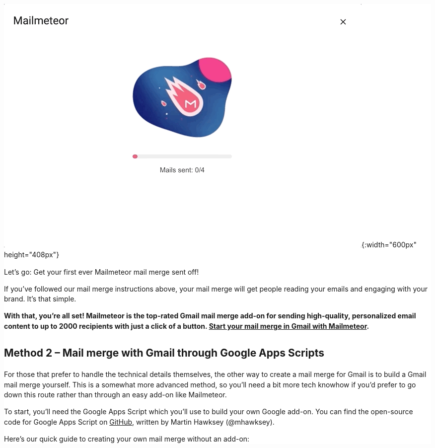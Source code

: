    ![Sending a mail merge with Mailmeteor](/assets/img/blog/mail-merge-gmail/tutorial-mailmeteor-sending-mail-merge.gif){:width="600px" height="408px"}

   Let’s go: Get your first ever Mailmeteor mail merge sent off!

   If you’ve followed our mail merge instructions above, your mail merge will get people reading your emails and engaging with your brand. It’s that simple.

**With that, you’re all set! Mailmeteor is the top-rated Gmail mail merge add-on for sending high-quality, personalized email content to up to 2000 recipients with just a click of a button. [Start your mail merge in Gmail with Mailmeteor](/).**

## Method 2 – Mail merge with Gmail through Google Apps Scripts

For those that prefer to handle the technical details themselves, the other way to create a mail merge for Gmail is to build a Gmail mail merge yourself. This is a somewhat more advanced method, so you’ll need a bit more tech knowhow if you’d prefer to go down this route rather than through an easy add-on like Mailmeteor.

To start, you’ll need the Google Apps Script which you’ll use to build your own Google add-on. You can find the open-source code for Google Apps Script on [GitHub](https://github.com/googleworkspace/solutions/blob/master/mail-merge/src/Code.js), written by Martin Hawksey (@mhawksey).

Here’s our quick guide to creating your own mail merge without an add-on:
